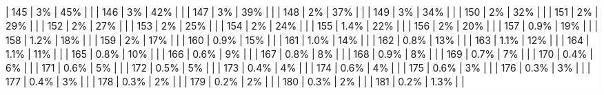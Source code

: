 | 145 | 3% | 45% |  |
| 146 | 3% | 42% |  |
| 147 | 3% | 39% |  |
| 148 | 2% | 37% |  |
| 149 | 3% | 34% |  |
| 150 | 2% | 32% |  |
| 151 | 2% | 29% |  |
| 152 | 2% | 27% |  |
| 153 | 2% | 25% |  |
| 154 | 2% | 24% |  |
| 155 | 1.4% | 22% |  |
| 156 | 2% | 20% |  |
| 157 | 0.9% | 19% |  |
| 158 | 1.2% | 18% |  |
| 159 | 2% | 17% |  |
| 160 | 0.9% | 15% |  |
| 161 | 1.0% | 14% |  |
| 162 | 0.8% | 13% |  |
| 163 | 1.1% | 12% |  |
| 164 | 1.1% | 11% |  |
| 165 | 0.8% | 10% |  |
| 166 | 0.6% | 9% |  |
| 167 | 0.8% | 8% |  |
| 168 | 0.9% | 8% |  |
| 169 | 0.7% | 7% |  |
| 170 | 0.4% | 6% |  |
| 171 | 0.6% | 5% |  |
| 172 | 0.5% | 5% |  |
| 173 | 0.4% | 4% |  |
| 174 | 0.6% | 4% |  |
| 175 | 0.6% | 3% |  |
| 176 | 0.3% | 3% |  |
| 177 | 0.4% | 3% |  |
| 178 | 0.3% | 2% |  |
| 179 | 0.2% | 2% |  |
| 180 | 0.3% | 2% |  |
| 181 | 0.2% | 1.3% |  |